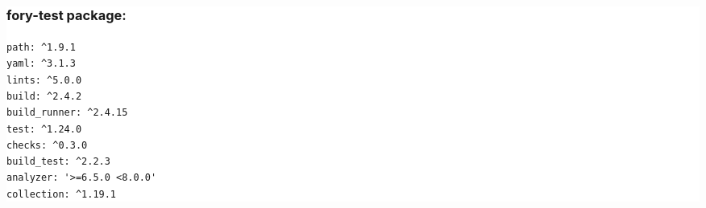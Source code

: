 ### fory-test package:

```
path: ^1.9.1
yaml: ^3.1.3
lints: ^5.0.0
build: ^2.4.2
build_runner: ^2.4.15
test: ^1.24.0
checks: ^0.3.0
build_test: ^2.2.3
analyzer: '>=6.5.0 <8.0.0'
collection: ^1.19.1
```
